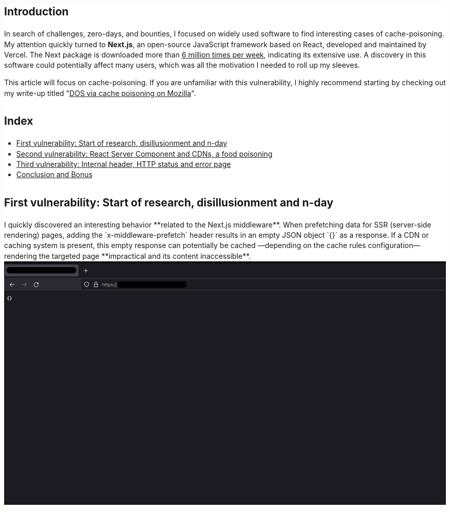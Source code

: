 ## Introduction
In search of challenges, zero-days, and bounties, I focused on widely used software to find interesting cases of cache-poisoning. My attention quickly turned to **Next.js**, an open-source JavaScript framework based on React, developed and maintained by Vercel. The Next package is downloaded more than [6 million times per week](https://www.npmjs.com/package/next), indicating its extensive use. A discovery in this software could potentially affect many users, which was all the motivation I needed to roll up my sleeves.

This article will focus on cache-poisoning. If you are unfamiliar with this vulnerability, I highly recommend starting by checking out my write-up titled "[DOS via cache poisoning on Mozilla](https://zhero-web-sec.github.io/dos-via-cache-poisoning/)".

## Index
- [First vulnerability: Start of research, disillusionment and n-day](#section-1)
- [Second vulnerability: React Server Component and CDNs, a food poisoning](#section-2)
- [Third vulnerability: Internal header, HTTP status and error page](#section-3)
- [Conclusion and Bonus](#section-4)

<h2 id="section-1">First vulnerability: Start of research, disillusionment and n-day</h2>
I quickly discovered an interesting behavior **related to the Next.js middleware**. When prefetching data for SSR (server-side rendering) pages, adding the `x-middleware-prefetch` header results in an empty JSON object `{}` as a response. If a CDN or caching system is present, this empty response can potentially be cached —depending on the cache rules configuration— rendering the targeted page **impractical and its content inaccessible**.

<img src="/images/next-cache-1.png">

